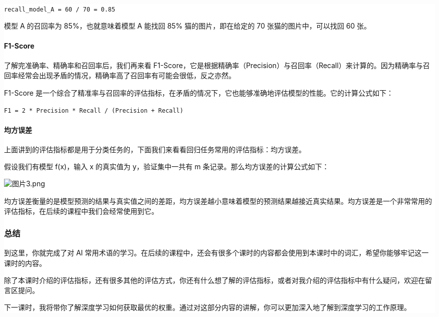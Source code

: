 ```
recall_model_A = 60 / 70 = 0.85
```

模型 A 的召回率为 85%，也就意味着模型 A 能找回 85% 猫的图片，即在给定的 70 张猫的图片中，可以找回 60 张。

#### F1-Score

了解完准确率、精确率和召回率后，我们再来看 F1-Score，它是根据精确率（Precision）与召回率（Recall）来计算的。因为精确率与召回率经常会出现矛盾的情况，精确率高了召回率有可能会很低，反之亦然。

F1-Score 是一个综合了精准率与召回率的评估指标，在矛盾的情况下，它也能够准确地评估模型的性能。它的计算公式如下：

```
F1 = 2 * Precision * Recall / (Precision + Recall)
```

#### 均方误差

上面讲到的评估指标都是用于分类任务的，下面我们来看看回归任务常用的评估指标：均方误差。

假设我们有模型 f(x)，输入 x 的真实值为 y，验证集中一共有 m 条记录。那么均方误差的计算公式如下：

![图片3.png](https://s0.lgstatic.com/i/image/M00/65/EF/Ciqc1F-cvuWAPl9lAABU8sPiXHU027.png)

均方误差衡量的是模型预测的结果与真实值之间的差距，均方误差越小意味着模型的预测结果越接近真实结果。均方误差是一个非常常用的评估指标，在后续的课程中我们会经常使用到它。

### 总结

到这里，你就完成了对 AI 常用术语的学习。在后续的课程中，还会有很多个课时的内容都会使用到本课时中的词汇，希望你能够牢记这一课时的内容。

除了本课时介绍的评估指标，还有很多其他的评估方式，你还有什么想了解的评估指标，或者对我介绍的评估指标中有什么疑问，欢迎在留言区提问。

下一课时，我将带你了解深度学习如何获取最优的权重。通过对这部分内容的讲解，你可以更加深入地了解到深度学习的工作原理。
